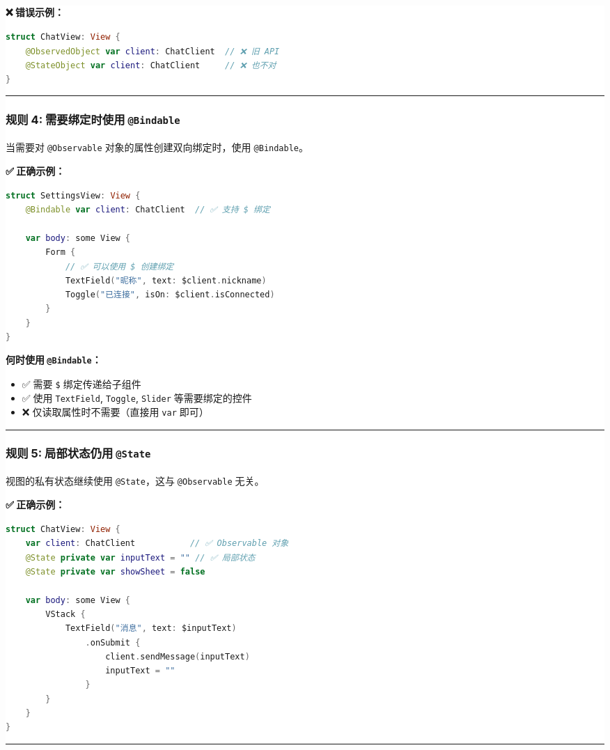 **❌ 错误示例：**

```swift
struct ChatView: View {
    @ObservedObject var client: ChatClient  // ❌ 旧 API
    @StateObject var client: ChatClient     // ❌ 也不对
}
```

---

### 规则 4: 需要绑定时使用 `@Bindable`

当需要对 `@Observable` 对象的属性创建双向绑定时，使用 `@Bindable`。

**✅ 正确示例：**

```swift
struct SettingsView: View {
    @Bindable var client: ChatClient  // ✅ 支持 $ 绑定
    
    var body: some View {
        Form {
            // ✅ 可以使用 $ 创建绑定
            TextField("昵称", text: $client.nickname)
            Toggle("已连接", isOn: $client.isConnected)
        }
    }
}
```

**何时使用 `@Bindable`：**
- ✅ 需要 `$` 绑定传递给子组件
- ✅ 使用 `TextField`, `Toggle`, `Slider` 等需要绑定的控件
- ❌ 仅读取属性时不需要（直接用 `var` 即可）

---

### 规则 5: 局部状态仍用 `@State`

视图的私有状态继续使用 `@State`，这与 `@Observable` 无关。

**✅ 正确示例：**

```swift
struct ChatView: View {
    var client: ChatClient           // ✅ Observable 对象
    @State private var inputText = "" // ✅ 局部状态
    @State private var showSheet = false
    
    var body: some View {
        VStack {
            TextField("消息", text: $inputText)
                .onSubmit { 
                    client.sendMessage(inputText)
                    inputText = ""
                }
        }
    }
}
```

---